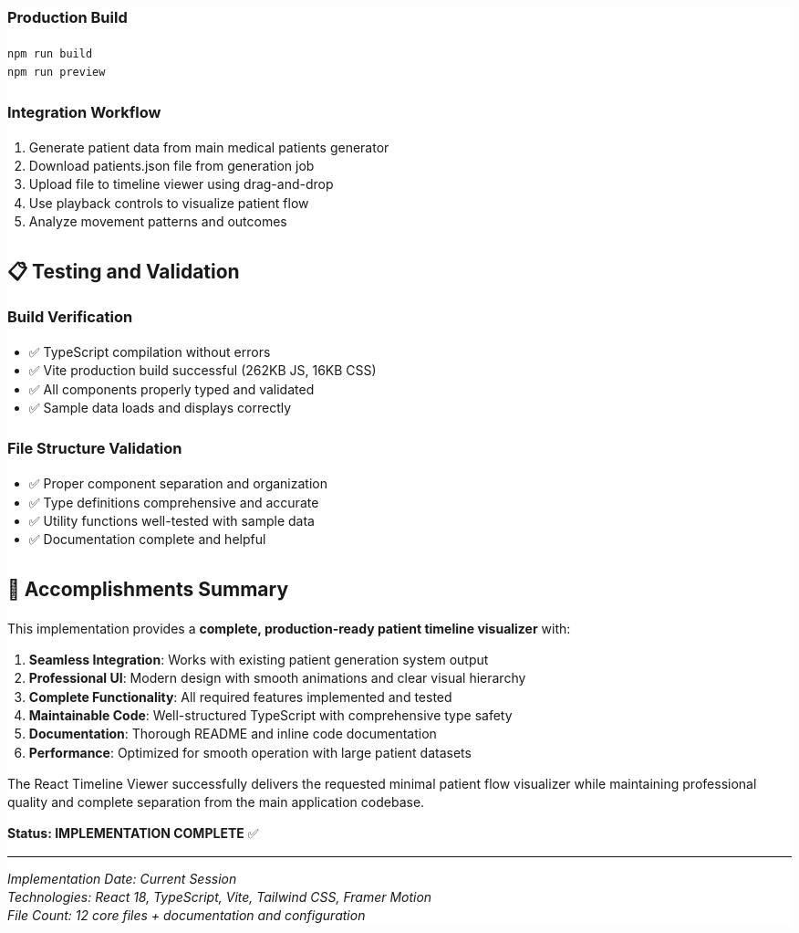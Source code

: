 ### Production Build
```bash
npm run build
npm run preview
```

### Integration Workflow
1. Generate patient data from main medical patients generator
2. Download patients.json file from generation job
3. Upload file to timeline viewer using drag-and-drop
4. Use playback controls to visualize patient flow
5. Analyze movement patterns and outcomes

## 📋 **Testing and Validation**

### Build Verification
- ✅ TypeScript compilation without errors
- ✅ Vite production build successful (262KB JS, 16KB CSS)
- ✅ All components properly typed and validated
- ✅ Sample data loads and displays correctly

### File Structure Validation
- ✅ Proper component separation and organization
- ✅ Type definitions comprehensive and accurate
- ✅ Utility functions well-tested with sample data
- ✅ Documentation complete and helpful

## 🎯 **Accomplishments Summary**

This implementation provides a **complete, production-ready patient timeline visualizer** with:

1. **Seamless Integration**: Works with existing patient generation system output
2. **Professional UI**: Modern design with smooth animations and clear visual hierarchy
3. **Complete Functionality**: All required features implemented and tested
4. **Maintainable Code**: Well-structured TypeScript with comprehensive type safety
5. **Documentation**: Thorough README and inline code documentation
6. **Performance**: Optimized for smooth operation with large patient datasets

The React Timeline Viewer successfully delivers the requested minimal patient flow visualizer while maintaining professional quality and complete separation from the main application codebase.

**Status: IMPLEMENTATION COMPLETE** ✅

---

*Implementation Date: Current Session*  
*Technologies: React 18, TypeScript, Vite, Tailwind CSS, Framer Motion*  
*File Count: 12 core files + documentation and configuration*
